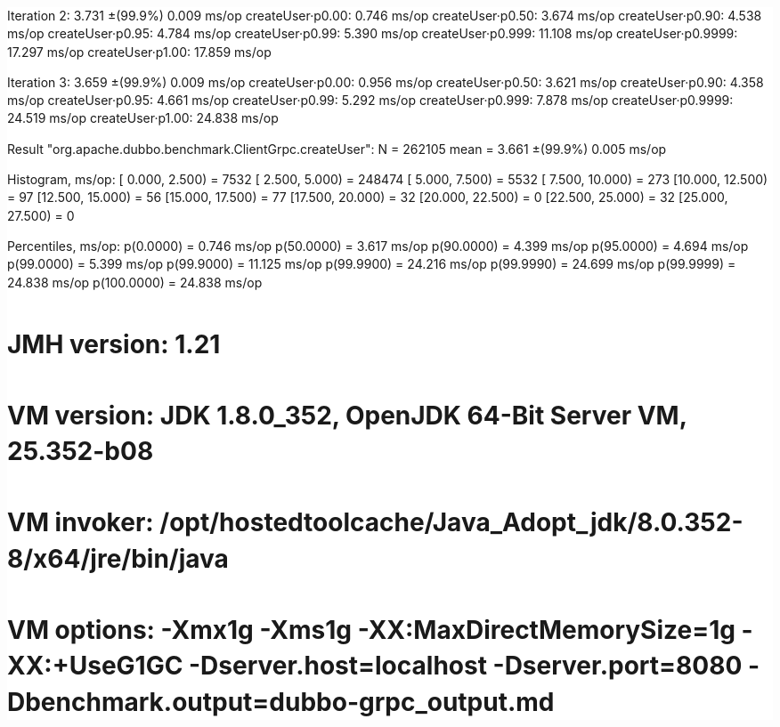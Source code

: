 Iteration   2: 3.731 ±(99.9%) 0.009 ms/op
                 createUser·p0.00:   0.746 ms/op
                 createUser·p0.50:   3.674 ms/op
                 createUser·p0.90:   4.538 ms/op
                 createUser·p0.95:   4.784 ms/op
                 createUser·p0.99:   5.390 ms/op
                 createUser·p0.999:  11.108 ms/op
                 createUser·p0.9999: 17.297 ms/op
                 createUser·p1.00:   17.859 ms/op

Iteration   3: 3.659 ±(99.9%) 0.009 ms/op
                 createUser·p0.00:   0.956 ms/op
                 createUser·p0.50:   3.621 ms/op
                 createUser·p0.90:   4.358 ms/op
                 createUser·p0.95:   4.661 ms/op
                 createUser·p0.99:   5.292 ms/op
                 createUser·p0.999:  7.878 ms/op
                 createUser·p0.9999: 24.519 ms/op
                 createUser·p1.00:   24.838 ms/op



Result "org.apache.dubbo.benchmark.ClientGrpc.createUser":
  N = 262105
  mean =      3.661 ±(99.9%) 0.005 ms/op

  Histogram, ms/op:
    [ 0.000,  2.500) = 7532 
    [ 2.500,  5.000) = 248474 
    [ 5.000,  7.500) = 5532 
    [ 7.500, 10.000) = 273 
    [10.000, 12.500) = 97 
    [12.500, 15.000) = 56 
    [15.000, 17.500) = 77 
    [17.500, 20.000) = 32 
    [20.000, 22.500) = 0 
    [22.500, 25.000) = 32 
    [25.000, 27.500) = 0 

  Percentiles, ms/op:
      p(0.0000) =      0.746 ms/op
     p(50.0000) =      3.617 ms/op
     p(90.0000) =      4.399 ms/op
     p(95.0000) =      4.694 ms/op
     p(99.0000) =      5.399 ms/op
     p(99.9000) =     11.125 ms/op
     p(99.9900) =     24.216 ms/op
     p(99.9990) =     24.699 ms/op
     p(99.9999) =     24.838 ms/op
    p(100.0000) =     24.838 ms/op


# JMH version: 1.21
# VM version: JDK 1.8.0_352, OpenJDK 64-Bit Server VM, 25.352-b08
# VM invoker: /opt/hostedtoolcache/Java_Adopt_jdk/8.0.352-8/x64/jre/bin/java
# VM options: -Xmx1g -Xms1g -XX:MaxDirectMemorySize=1g -XX:+UseG1GC -Dserver.host=localhost -Dserver.port=8080 -Dbenchmark.output=dubbo-grpc_output.md
